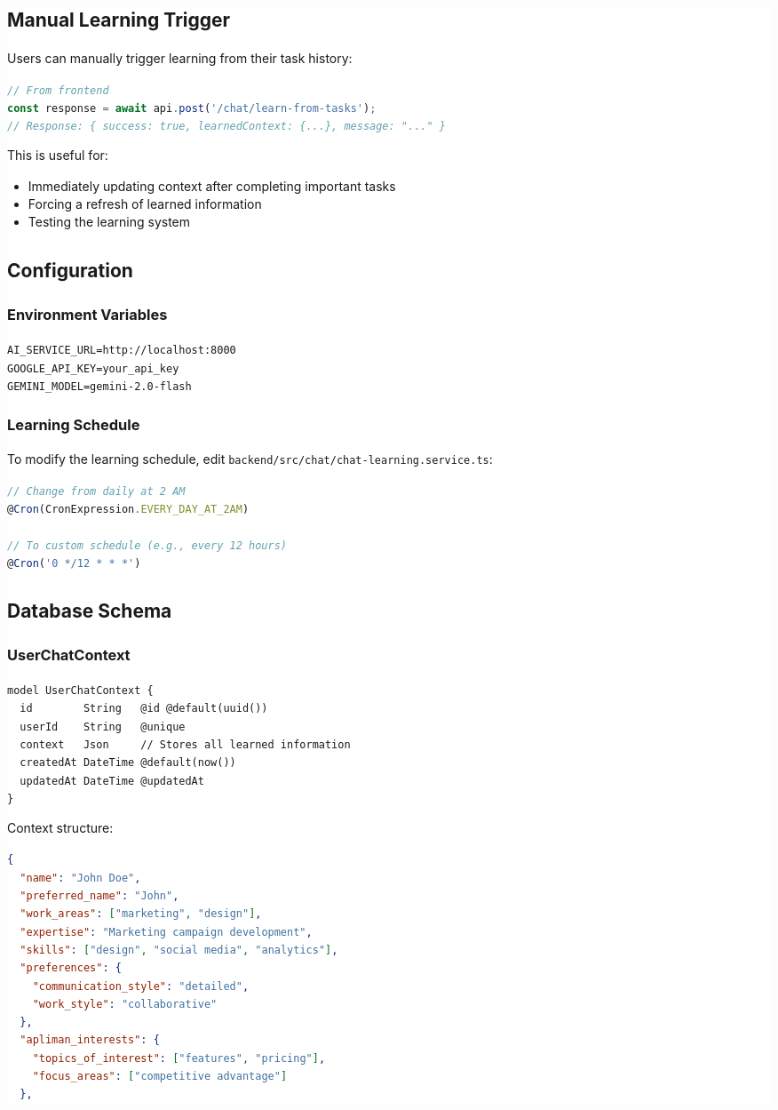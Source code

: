 ## Manual Learning Trigger

Users can manually trigger learning from their task history:

```typescript
// From frontend
const response = await api.post('/chat/learn-from-tasks');
// Response: { success: true, learnedContext: {...}, message: "..." }
```

This is useful for:
- Immediately updating context after completing important tasks
- Forcing a refresh of learned information
- Testing the learning system

## Configuration

### Environment Variables
```
AI_SERVICE_URL=http://localhost:8000
GOOGLE_API_KEY=your_api_key
GEMINI_MODEL=gemini-2.0-flash
```

### Learning Schedule
To modify the learning schedule, edit `backend/src/chat/chat-learning.service.ts`:

```typescript
// Change from daily at 2 AM
@Cron(CronExpression.EVERY_DAY_AT_2AM)

// To custom schedule (e.g., every 12 hours)
@Cron('0 */12 * * *')
```

## Database Schema

### UserChatContext
```prisma
model UserChatContext {
  id        String   @id @default(uuid())
  userId    String   @unique
  context   Json     // Stores all learned information
  createdAt DateTime @default(now())
  updatedAt DateTime @updatedAt
}
```

Context structure:
```json
{
  "name": "John Doe",
  "preferred_name": "John",
  "work_areas": ["marketing", "design"],
  "expertise": "Marketing campaign development",
  "skills": ["design", "social media", "analytics"],
  "preferences": {
    "communication_style": "detailed",
    "work_style": "collaborative"
  },
  "apliman_interests": {
    "topics_of_interest": ["features", "pricing"],
    "focus_areas": ["competitive advantage"]
  },
```